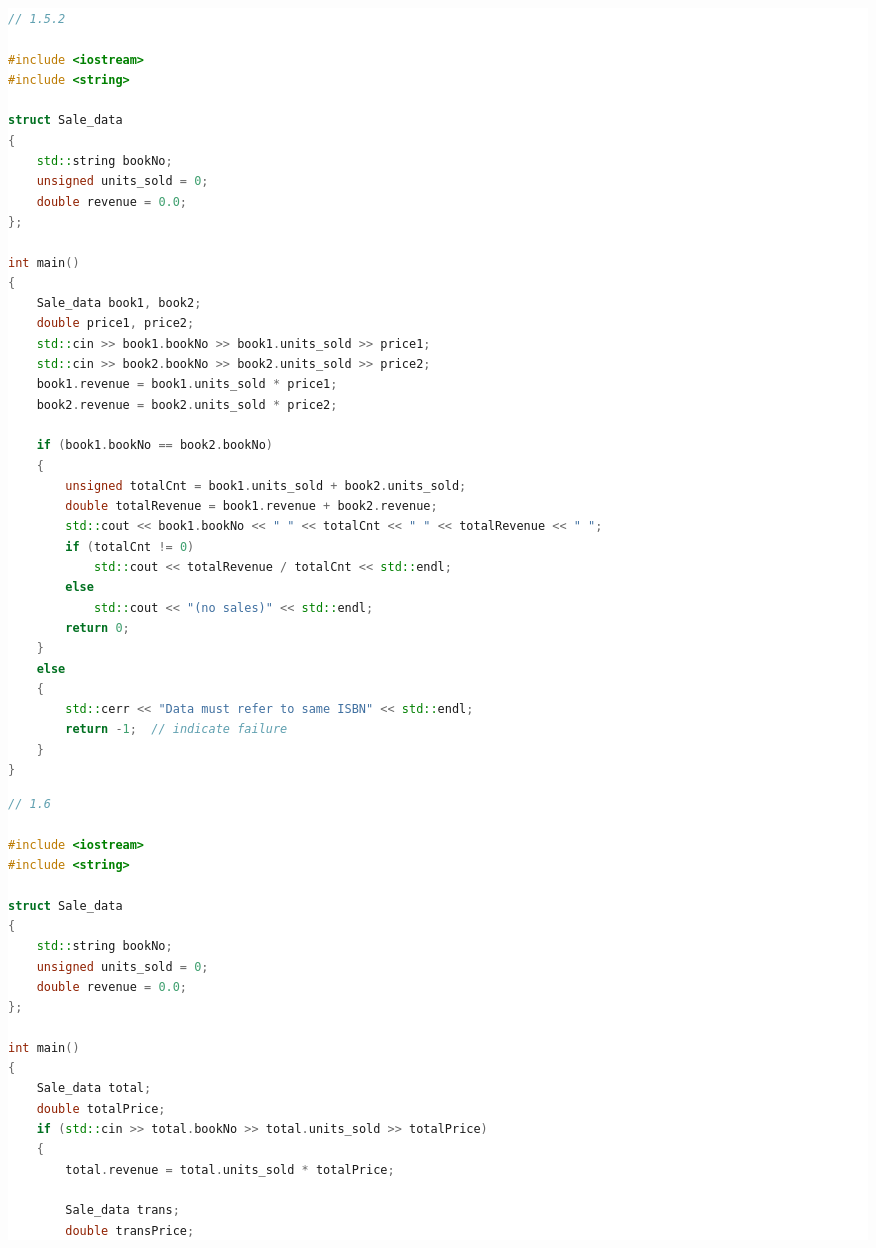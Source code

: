 ```cpp
// 1.5.2

#include <iostream>
#include <string>

struct Sale_data
{
    std::string bookNo;
    unsigned units_sold = 0;
    double revenue = 0.0;
};

int main()
{
    Sale_data book1, book2;
    double price1, price2;
    std::cin >> book1.bookNo >> book1.units_sold >> price1;
    std::cin >> book2.bookNo >> book2.units_sold >> price2;
    book1.revenue = book1.units_sold * price1;
    book2.revenue = book2.units_sold * price2;

    if (book1.bookNo == book2.bookNo)
    {
        unsigned totalCnt = book1.units_sold + book2.units_sold;
        double totalRevenue = book1.revenue + book2.revenue;
        std::cout << book1.bookNo << " " << totalCnt << " " << totalRevenue << " ";
        if (totalCnt != 0)
            std::cout << totalRevenue / totalCnt << std::endl;
        else
            std::cout << "(no sales)" << std::endl;
        return 0;
    }
    else
    {
        std::cerr << "Data must refer to same ISBN" << std::endl;
        return -1;  // indicate failure
    }
}

```

```cpp
// 1.6

#include <iostream>
#include <string>

struct Sale_data
{
    std::string bookNo;
    unsigned units_sold = 0;
    double revenue = 0.0;
};

int main()
{
    Sale_data total;
    double totalPrice;
    if (std::cin >> total.bookNo >> total.units_sold >> totalPrice)
    {
        total.revenue = total.units_sold * totalPrice;

        Sale_data trans;
        double transPrice;
```
